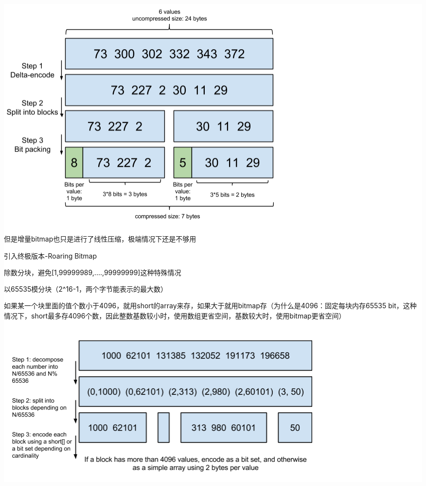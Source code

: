 ![Untitled](中间件/Untitled%2024.png)

但是增量bitmap也只是进行了线性压缩，极端情况下还是不够用

引入终极版本-Roaring Bitmap

除数分块，避免[1,99999989,....,99999999]这种特殊情况

以65535模分块（2^16-1，两个字节能表示的最大数）

如果某一个块里面的值个数小于4096，就用short的array来存，如果大于就用bitmap存（为什么是4096：固定每块内存65535 bit，这种情况下，short最多存4096个数，因此整数基数较小时，使用数组更省空间，基数较大时，使用bitmap更省空间）

![Untitled](中间件/Untitled%2025.png)
